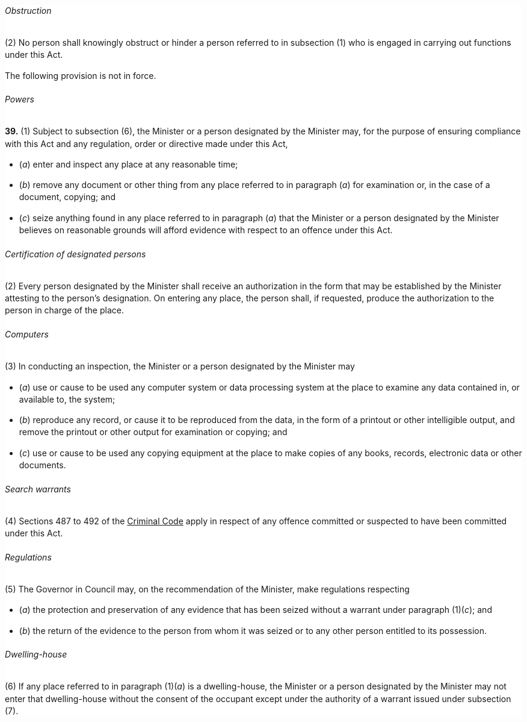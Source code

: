 ###### Obstruction

(2) No person shall knowingly obstruct or hinder a person referred to in subsection (1) who is engaged in carrying out functions under this Act.

The following provision is not in force.

###### Powers

**39.** (1) Subject to subsection (6), the Minister or a person designated by the Minister may, for the purpose of ensuring compliance with this Act and any regulation, order or directive made under this Act,

  * (_a_) enter and inspect any place at any reasonable time;

  * (_b_) remove any document or other thing from any place referred to in paragraph (_a_) for examination or, in the case of a document, copying; and

  * (_c_) seize anything found in any place referred to in paragraph (_a_) that the Minister or a person designated by the Minister believes on reasonable grounds will afford evidence with respect to an offence under this Act.

###### Certification of designated persons

(2) Every person designated by the Minister shall receive an authorization in the form that may be established by the Minister attesting to the person’s designation. On entering any place, the person shall, if requested, produce the authorization to the person in charge of the place.

###### Computers

(3) In conducting an inspection, the Minister or a person designated by the Minister may

  * (_a_) use or cause to be used any computer system or data processing system at the place to examine any data contained in, or available to, the system;

  * (_b_) reproduce any record, or cause it to be reproduced from the data, in the form of a printout or other intelligible output, and remove the printout or other output for examination or copying; and

  * (_c_) use or cause to be used any copying equipment at the place to make copies of any books, records, electronic data or other documents.

###### Search warrants

(4) Sections 487 to 492 of the [Criminal Code](/canada/eng/acts/C/C-46.md) apply in respect of any offence committed or suspected to have been committed under this Act.

###### Regulations

(5) The Governor in Council may, on the recommendation of the Minister, make regulations respecting

  * (_a_) the protection and preservation of any evidence that has been seized without a warrant under paragraph (1)(_c_); and

  * (_b_) the return of the evidence to the person from whom it was seized or to any other person entitled to its possession.

###### Dwelling-house

(6) If any place referred to in paragraph (1)(_a_) is a dwelling-house, the Minister or a person designated by the Minister may not enter that dwelling-house without the consent of the occupant except under the authority of a warrant issued under subsection (7).
